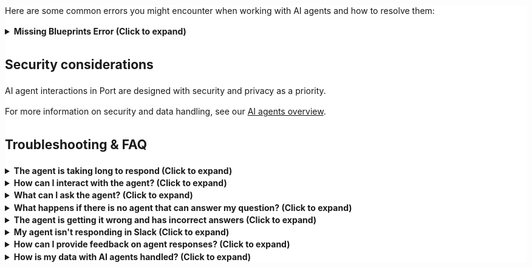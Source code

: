 Here are some common errors you might encounter when working with AI agents and how to resolve them:

<details><summary><b>Missing Blueprints Error (Click to expand)</b></summary></details>

## Security considerations

AI agent interactions in Port are designed with security and privacy as a priority.

For more information on security and data handling, see our [AI agents overview](/ai-agents/overview#security-and-data-handling). 

## Troubleshooting & FAQ

<details><summary><b>The agent is taking long to respond (Click to expand)</b></summary></details>

<details><summary><b>How can I interact with the agent? (Click to expand)</b></summary></details>

<details><summary><b>What can I ask the agent? (Click to expand)</b></summary></details>

<details><summary><b>What happens if there is no agent that can answer my question? (Click to expand)</b></summary></details>

<details><summary><b>The agent is getting it wrong and has incorrect answers (Click to expand)</b></summary></details>

<details><summary><b>My agent isn't responding in Slack (Click to expand)</b></summary></details>

<details><summary><b>How can I provide feedback on agent responses? (Click to expand)</b></summary></details>

<details><summary><b>How is my data with AI agents handled? (Click to expand)</b></summary></details> 